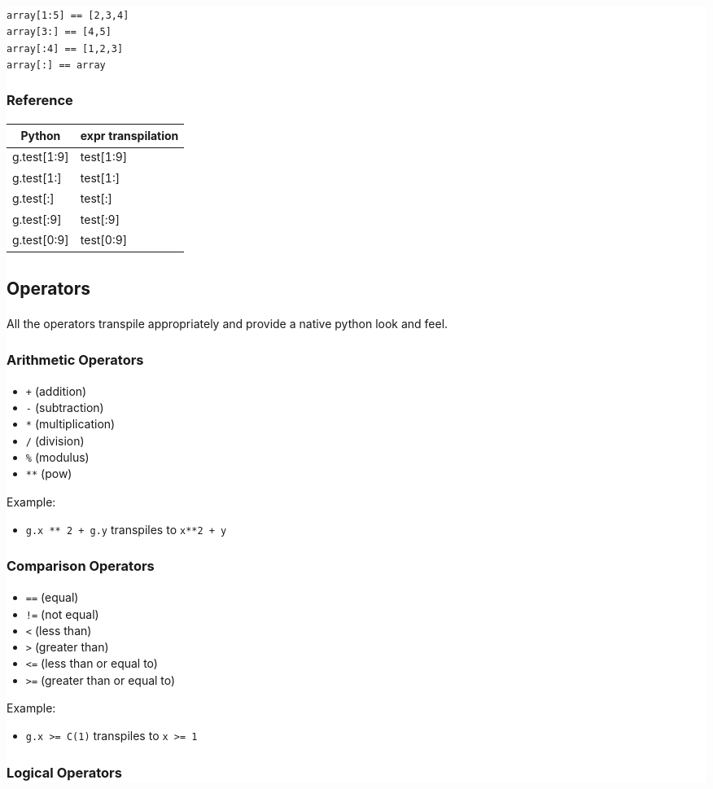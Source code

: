 ```
array[1:5] == [2,3,4]
array[3:] == [4,5]
array[:4] == [1,2,3]
array[:] == array
```


### Reference


| Python      | expr transpilation |
| ----------- | ------------------ |
| g.test[1:9] | test[1:9]          |
| g.test[1:]  | test[1:]           |
| g.test[:]   | test[:]            |
| g.test[:9]  | test[:9]           |
| g.test[0:9] | test[0:9]          |



## Operators

All the operators transpile appropriately and provide a native python look and feel.

### Arithmetic Operators

* `+` (addition)
* `-` (subtraction)
* `*` (multiplication)
* `/` (division)
* `%` (modulus)
* `**` (pow)

Example:

* `g.x ** 2 + g.y` transpiles to `x**2 + y`

### Comparison Operators

* `==` (equal)
* `!=` (not equal)
* `<` (less than)
* `>` (greater than)
* `<=` (less than or equal to)
* `>=` (greater than or equal to)

Example:

* `g.x >= C(1)` transpiles to `x >= 1`

### Logical Operators
